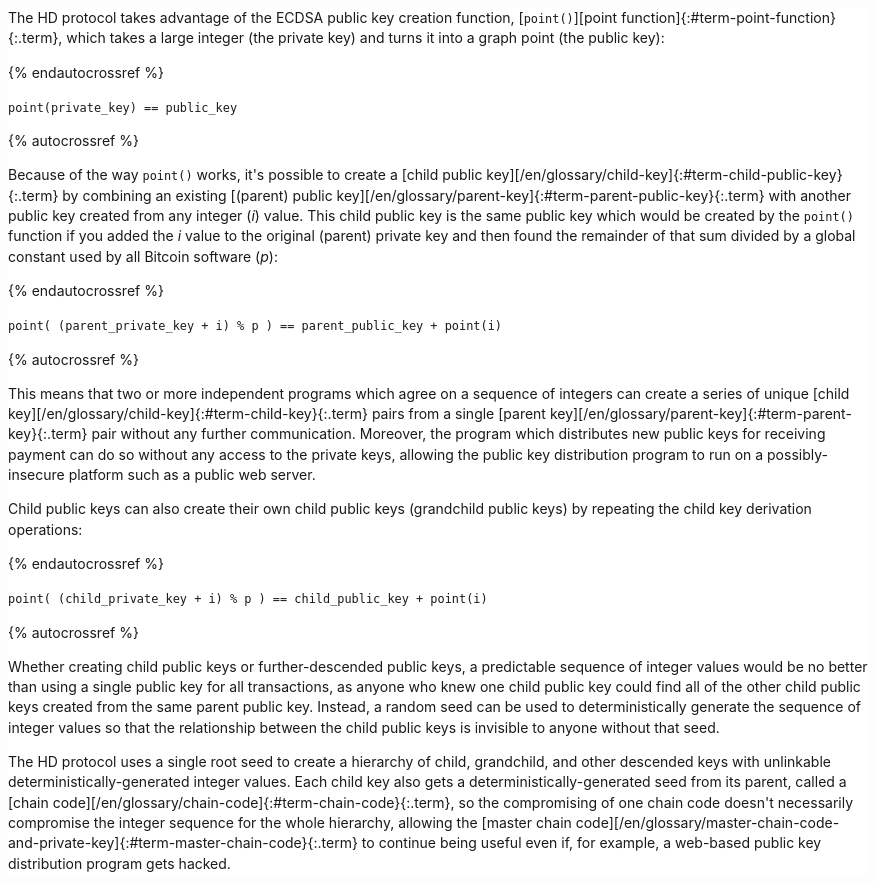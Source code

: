 The HD protocol takes advantage of the ECDSA public key creation
function, [`point()`][point function]{:#term-point-function}{:.term},
which takes a large integer (the private key) and turns it into a graph
point (the public key):

{% endautocrossref %}

    point(private_key) == public_key

{% autocrossref %}

Because of the way `point()` works, it's possible to create a [child
public key][/en/glossary/child-key]{:#term-child-public-key}{:.term} by combining an
existing [(parent) public key][/en/glossary/parent-key]{:#term-parent-public-key}{:.term} with another public key created from any
integer (*i*) value. This child public key is the same public key which
would be created by the `point()` function if you added the *i* value to
the original (parent) private key and then found the remainder of that
sum divided by a global constant used by all Bitcoin software (*p*):

{% endautocrossref %}

    point( (parent_private_key + i) % p ) == parent_public_key + point(i)

{% autocrossref %}

This means that two or more independent programs which agree on a
sequence of integers can create a series of unique [child key][/en/glossary/child-key]{:#term-child-key}{:.term} pairs from
a single [parent key][/en/glossary/parent-key]{:#term-parent-key}{:.term} pair without any further communication.
Moreover, the program which distributes new public keys for receiving
payment can do so without any access to the private keys, allowing the
public key distribution program to run on a possibly-insecure platform such as
a public web server.

Child public keys can also create their own child public keys
(grandchild public keys) by repeating the child key derivation
operations:

{% endautocrossref %}

    point( (child_private_key + i) % p ) == child_public_key + point(i)

{% autocrossref %}

Whether creating child public keys or further-descended public keys, a
predictable sequence of integer values would be no better than using a
single public key for all transactions, as anyone who knew one child
public key could find all of the other child public keys created from
the same parent public key. Instead, a random seed can be used to
deterministically generate the sequence of integer values so that the
relationship between the child public keys is invisible to anyone
without that seed.

The HD protocol uses a single root seed to create a hierarchy of
child, grandchild, and other descended keys with unlinkable
deterministically-generated integer values. Each child key also gets
a deterministically-generated seed from its parent, called a [chain
code][/en/glossary/chain-code]{:#term-chain-code}{:.term}, so the compromising of one chain
code doesn't necessarily compromise the integer sequence for the whole
hierarchy, allowing the [master chain
code][/en/glossary/master-chain-code-and-private-key]{:#term-master-chain-code}{:.term} to continue being useful
even if, for example, a web-based public key distribution program
gets hacked.
